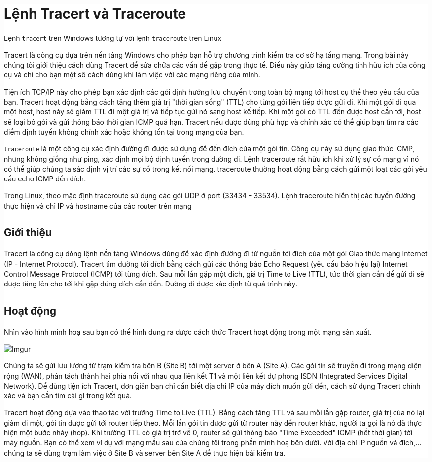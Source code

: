 # Lệnh Tracert và Traceroute

Lệnh `tracert` trên Windows tương tự với lệnh `traceroute` trên Linux

Tracert là công cụ dựa trên nền tảng Windows cho phép bạn hỗ trợ chương trình kiểm tra cơ sở hạ tầng mạng. Trong bài này chúng tôi giới thiệu cách dùng Tracert để sửa chữa các vấn đề gặp trong thực tế. Điều này giúp tăng cường tính hữu ích của công cụ và chỉ cho bạn một số cách dùng khi làm việc với các mạng riêng của mình.

Tiện ích TCP/IP này cho phép bạn xác định các gói định hướng lưu chuyển trong toàn bộ mạng tới host cụ thể theo yêu cầu của bạn. Tracert hoạt động bằng cách tăng thêm giá trị "thời gian sống" (TTL) cho từng gói liên tiếp được gửi đi. Khi một gói đi qua một host, host này sẽ giảm TTL đi một giá trị và tiếp tục gửi nó sang host kế tiếp. Khi một gói có TTL đến được host cần tới, host sẽ loại bỏ gói và gửi thông báo thời gian ICMP quá hạn. Tracert nếu được dùng phù hợp và chính xác có thể giúp bạn tìm ra các điểm định tuyến không chính xác hoặc không tồn tại trong mạng của bạn.

`traceroute` là một công cụ xác định đường đi được sử dụng để đến đích của một gói tin. Công cụ này sử dụng giao thức ICMP, nhưng không giống như ping, xác định mọi bộ định tuyến trong đường đi. Lệnh traceroute rất hữu ích khi xử lý sự cố mạng vì nó có thể giúp chúng ta sác định vị trí các sự cố trong kết nối mạng. traceroute thường hoạt động bằng cách gửi một loạt các gói yêu cầu echo ICMP đến đích.

Trong Linux, theo mặc định traceroute sử dụng các gói UDP ở port (33434 - 33534). Lệnh traceroute hiển thị các tuyến đường thực hiện và chỉ IP và hostname của các router trên mạng

## Giới thiệu

Tracert là công cụ dòng lệnh nền tảng Windows dùng để xác định đường đi từ nguồn tới đích của một gói Giao thức mạng Internet (IP - Internet Protocol). Tracert tìm đường tới đích bằng cách gửi các thông báo Echo Request (yêu cầu báo hiệu lại) Internet Control Message Protocol (ICMP) tới từng đích. Sau mỗi lần gặp một đích, giá trị Time to Live (TTL), tức thời gian cần để gửi đi sẽ được tăng lên cho tới khi gặp đúng đích cần đến. Đường đi được xác định từ quá trình này.

## Hoạt động

Nhìn vào hình minh hoạ sau bạn có thể hình dung ra được cách thức Tracert hoạt động trong một mạng sản xuất.

![Imgur](https://i.imgur.com/HXbIIGG.png)

Chúng ta sẽ gửi lưu lượng từ trạm kiểm tra bên B (Site B) tới một server ở bên A (Site A). Các gói tin sẽ truyền đi trong mạng diện rộng (WAN), phân tách thành hai phía nối với nhau qua liên kết T1 và một liên kết dự phòng ISDN (Integrated Services Digital Network). Để dùng tiện ích Tracert, đơn giản bạn chỉ cần biết địa chỉ IP của máy đích muốn gửi đến, cách sử dụng Tracert chính xác và bạn cần tìm cái gì trong kết quả.

Tracert hoạt động dựa vào thao tác với trường Time to Live (TTL). Bằng cách tăng TTL và sau mỗi lần gặp router, giá trị của nó lại giảm đi một, gói tin được gửi tới router tiếp theo. Mỗi lần gói tin được gửi từ router này đến router khác, người ta gọi là nó đã thực hiện một bước nhảy (hop). Khi trường TTL có giá trị trở về 0, router sẽ gửi thông báo "Time Exceeded" ICMP (hết thời gian) tới máy nguồn. Bạn có thể xem ví dụ với mạng mẫu sau của chúng tôi trong phần minh hoạ bên dưới. Với địa chỉ IP nguồn và đích,… chúng ta sẽ dùng trạm làm việc ở Site B và server bên Site A để thực hiện bài kiểm tra.
